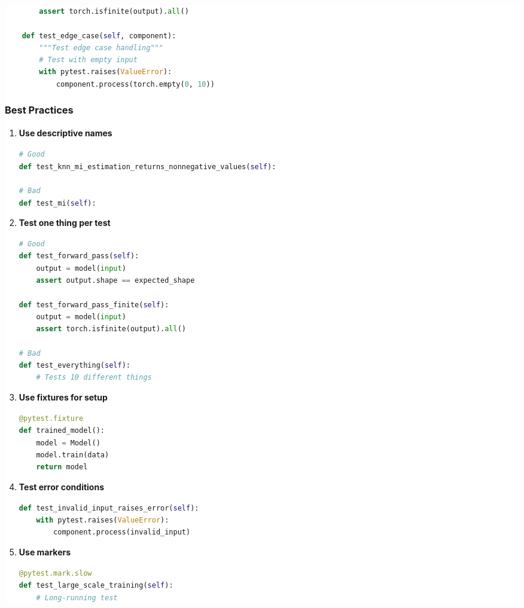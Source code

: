 ```python
        assert torch.isfinite(output).all()

    def test_edge_case(self, component):
        """Test edge case handling"""
        # Test with empty input
        with pytest.raises(ValueError):
            component.process(torch.empty(0, 10))
```

### Best Practices

1. **Use descriptive names**
   ```python
   # Good
   def test_knn_mi_estimation_returns_nonnegative_values(self):

   # Bad
   def test_mi(self):
   ```

2. **Test one thing per test**
   ```python
   # Good
   def test_forward_pass(self):
       output = model(input)
       assert output.shape == expected_shape

   def test_forward_pass_finite(self):
       output = model(input)
       assert torch.isfinite(output).all()

   # Bad
   def test_everything(self):
       # Tests 10 different things
   ```

3. **Use fixtures for setup**
   ```python
   @pytest.fixture
   def trained_model():
       model = Model()
       model.train(data)
       return model
   ```

4. **Test error conditions**
   ```python
   def test_invalid_input_raises_error(self):
       with pytest.raises(ValueError):
           component.process(invalid_input)
   ```

5. **Use markers**
   ```python
   @pytest.mark.slow
   def test_large_scale_training(self):
       # Long-running test
   ```
